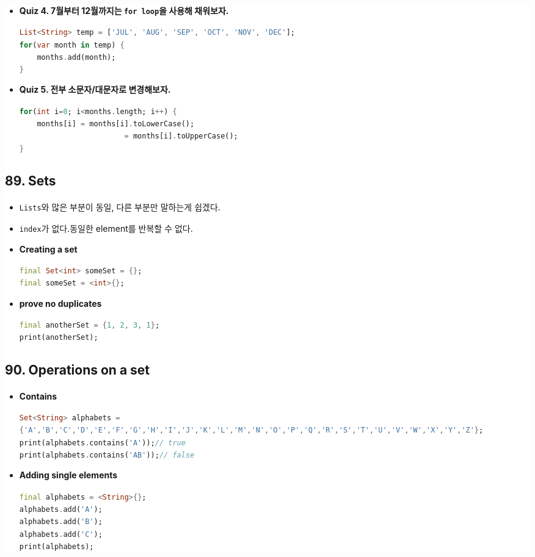 - **Quiz 4. 7월부터 12월까지는 `for loop`을 사용해 채워보자.**

    ```Dart
    List<String> temp = ['JUL', 'AUG', 'SEP', 'OCT', 'NOV', 'DEC'];
    for(var month in temp) {
        months.add(month);
    }
    ```

- **Quiz 5. 전부 소문자/대문자로 변경해보자.**

    ```Dart
    for(int i=0; i<months.length; i++) {
        months[i] = months[i].toLowerCase();
                            = months[i].toUpperCase();
    }
    ```

## 89. Sets
- `Lists`와 많은 부분이 동일, 다른 부분만 말하는게 쉽겠다.
- `index`가 없다.동일한 element를 반복할 수 없다.
- **Creating a set**

    ```Dart
    final Set<int> someSet = {};
    final someSet = <int>{};
    ```

- **prove no duplicates**

    ```Dart
    final anotherSet = {1, 2, 3, 1};
    print(anotherSet);
    ```

## 90. Operations on a set
- **Contains**

    ```Dart
    Set<String> alphabets = {'A','B','C','D','E','F','G','H','I','J','K','L','M','N','O','P','Q','R','S','T','U','V','W','X','Y','Z'};
    print(alphabets.contains('A'));// true
    print(alphabets.contains('AB'));// false
    ```

- **Adding single elements**

    ```Dart
    final alphabets = <String>{};
    alphabets.add('A');
    alphabets.add('B');
    alphabets.add('C');
    print(alphabets);
    ```
